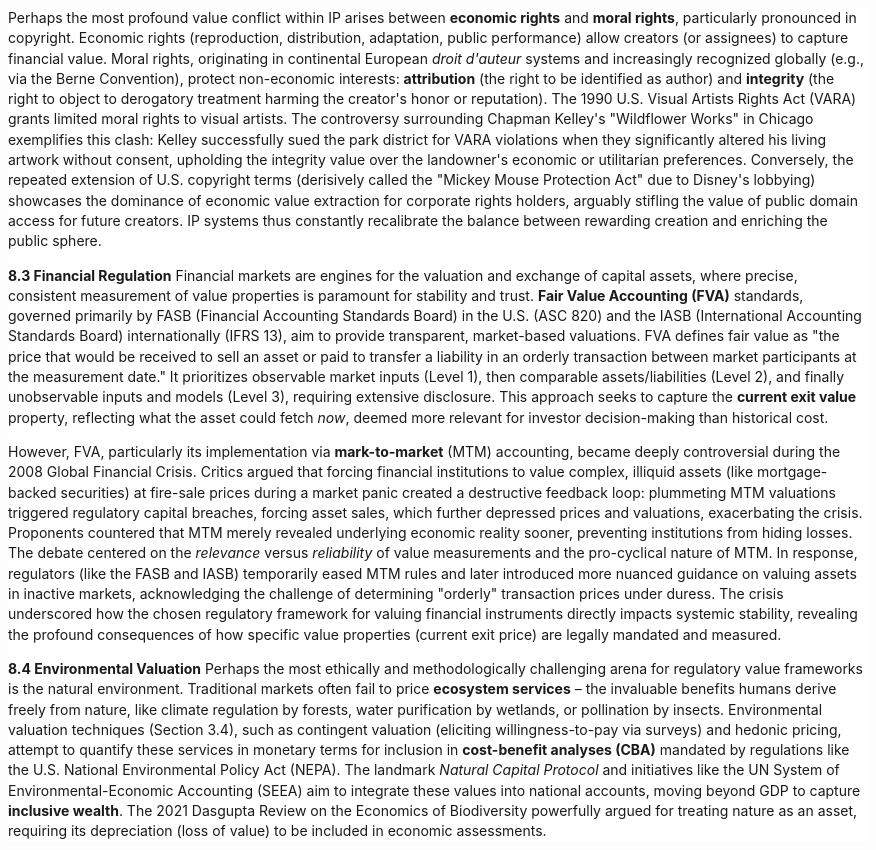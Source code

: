 Perhaps the most profound value conflict within IP arises between **economic rights** and **moral rights**, particularly pronounced in copyright. Economic rights (reproduction, distribution, adaptation, public performance) allow creators (or assignees) to capture financial value. Moral rights, originating in continental European *droit d'auteur* systems and increasingly recognized globally (e.g., via the Berne Convention), protect non-economic interests: **attribution** (the right to be identified as author) and **integrity** (the right to object to derogatory treatment harming the creator's honor or reputation). The 1990 U.S. Visual Artists Rights Act (VARA) grants limited moral rights to visual artists. The controversy surrounding Chapman Kelley's "Wildflower Works" in Chicago exemplifies this clash: Kelley successfully sued the park district for VARA violations when they significantly altered his living artwork without consent, upholding the integrity value over the landowner's economic or utilitarian preferences. Conversely, the repeated extension of U.S. copyright terms (derisively called the "Mickey Mouse Protection Act" due to Disney's lobbying) showcases the dominance of economic value extraction for corporate rights holders, arguably stifling the value of public domain access for future creators. IP systems thus constantly recalibrate the balance between rewarding creation and enriching the public sphere.

**8.3 Financial Regulation**
Financial markets are engines for the valuation and exchange of capital assets, where precise, consistent measurement of value properties is paramount for stability and trust. **Fair Value Accounting (FVA)** standards, governed primarily by FASB (Financial Accounting Standards Board) in the U.S. (ASC 820) and the IASB (International Accounting Standards Board) internationally (IFRS 13), aim to provide transparent, market-based valuations. FVA defines fair value as "the price that would be received to sell an asset or paid to transfer a liability in an orderly transaction between market participants at the measurement date." It prioritizes observable market inputs (Level 1), then comparable assets/liabilities (Level 2), and finally unobservable inputs and models (Level 3), requiring extensive disclosure. This approach seeks to capture the **current exit value** property, reflecting what the asset could fetch *now*, deemed more relevant for investor decision-making than historical cost.

However, FVA, particularly its implementation via **mark-to-market** (MTM) accounting, became deeply controversial during the 2008 Global Financial Crisis. Critics argued that forcing financial institutions to value complex, illiquid assets (like mortgage-backed securities) at fire-sale prices during a market panic created a destructive feedback loop: plummeting MTM valuations triggered regulatory capital breaches, forcing asset sales, which further depressed prices and valuations, exacerbating the crisis. Proponents countered that MTM merely revealed underlying economic reality sooner, preventing institutions from hiding losses. The debate centered on the *relevance* versus *reliability* of value measurements and the pro-cyclical nature of MTM. In response, regulators (like the FASB and IASB) temporarily eased MTM rules and later introduced more nuanced guidance on valuing assets in inactive markets, acknowledging the challenge of determining "orderly" transaction prices under duress. The crisis underscored how the chosen regulatory framework for valuing financial instruments directly impacts systemic stability, revealing the profound consequences of how specific value properties (current exit price) are legally mandated and measured.

**8.4 Environmental Valuation**
Perhaps the most ethically and methodologically challenging arena for regulatory value frameworks is the natural environment. Traditional markets often fail to price **ecosystem services** – the invaluable benefits humans derive freely from nature, like climate regulation by forests, water purification by wetlands, or pollination by insects. Environmental valuation techniques (Section 3.4), such as contingent valuation (eliciting willingness-to-pay via surveys) and hedonic pricing, attempt to quantify these services in monetary terms for inclusion in **cost-benefit analyses (CBA)** mandated by regulations like the U.S. National Environmental Policy Act (NEPA). The landmark *Natural Capital Protocol* and initiatives like the UN System of Environmental-Economic Accounting (SEEA) aim to integrate these values into national accounts, moving beyond GDP to capture **inclusive wealth**. The 2021 Dasgupta Review on the Economics of Biodiversity powerfully argued for treating nature as an asset, requiring its depreciation (loss of value) to be included in economic assessments.
